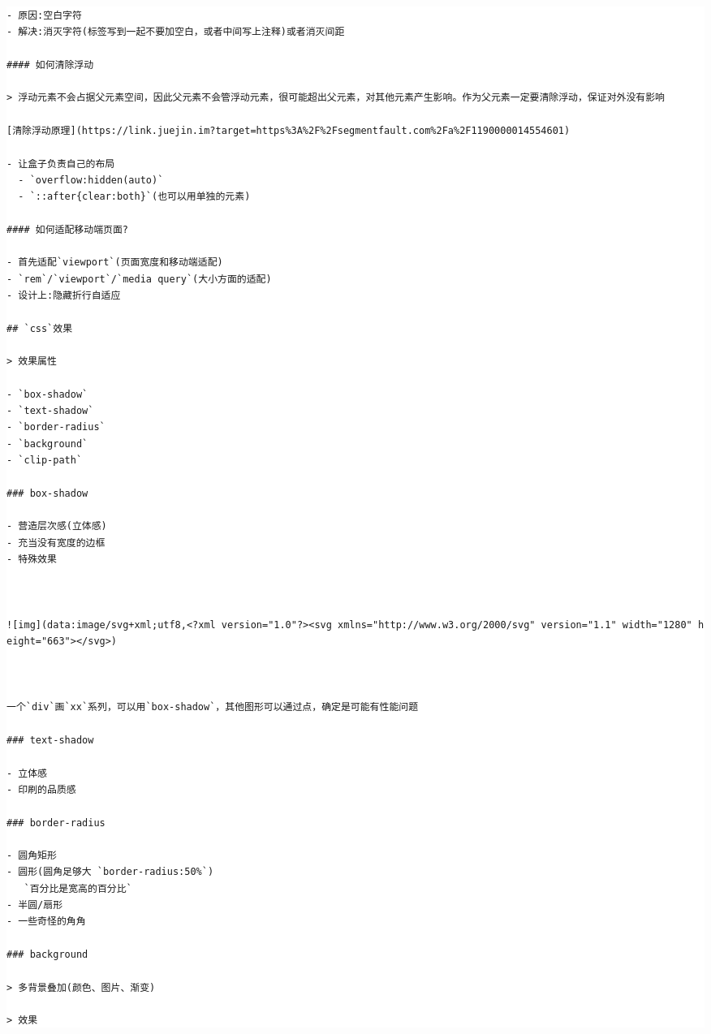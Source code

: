 ```
- 原因:空白字符
- 解决:消灭字符(标签写到一起不要加空白，或者中间写上注释)或者消灭间距

#### 如何清除浮动

> 浮动元素不会占据父元素空间，因此父元素不会管浮动元素，很可能超出父元素，对其他元素产生影响。作为父元素一定要清除浮动，保证对外没有影响

[清除浮动原理](https://link.juejin.im?target=https%3A%2F%2Fsegmentfault.com%2Fa%2F1190000014554601)

- 让盒子负责自己的布局 
  - `overflow:hidden(auto)`
  - `::after{clear:both}`(也可以用单独的元素)

#### 如何适配移动端页面?

- 首先适配`viewport`(页面宽度和移动端适配)
- `rem`/`viewport`/`media query`(大小方面的适配)
- 设计上:隐藏折行自适应

## `css`效果

> 效果属性

- `box-shadow`
- `text-shadow`
- `border-radius`
- `background`
- `clip-path`

### box-shadow

- 营造层次感(立体感)
- 充当没有宽度的边框
- 特殊效果



![img](data:image/svg+xml;utf8,<?xml version="1.0"?><svg xmlns="http://www.w3.org/2000/svg" version="1.1" width="1280" height="663"></svg>)



一个`div`画`xx`系列，可以用`box-shadow`，其他图形可以通过点，确定是可能有性能问题

### text-shadow

- 立体感
- 印刷的品质感

### border-radius

- 圆角矩形
- 圆形(圆角足够大 `border-radius:50%`) 
   `百分比是宽高的百分比`
- 半圆/扇形 
- 一些奇怪的角角 

### background

> 多背景叠加(颜色、图片、渐变)

> 效果

```